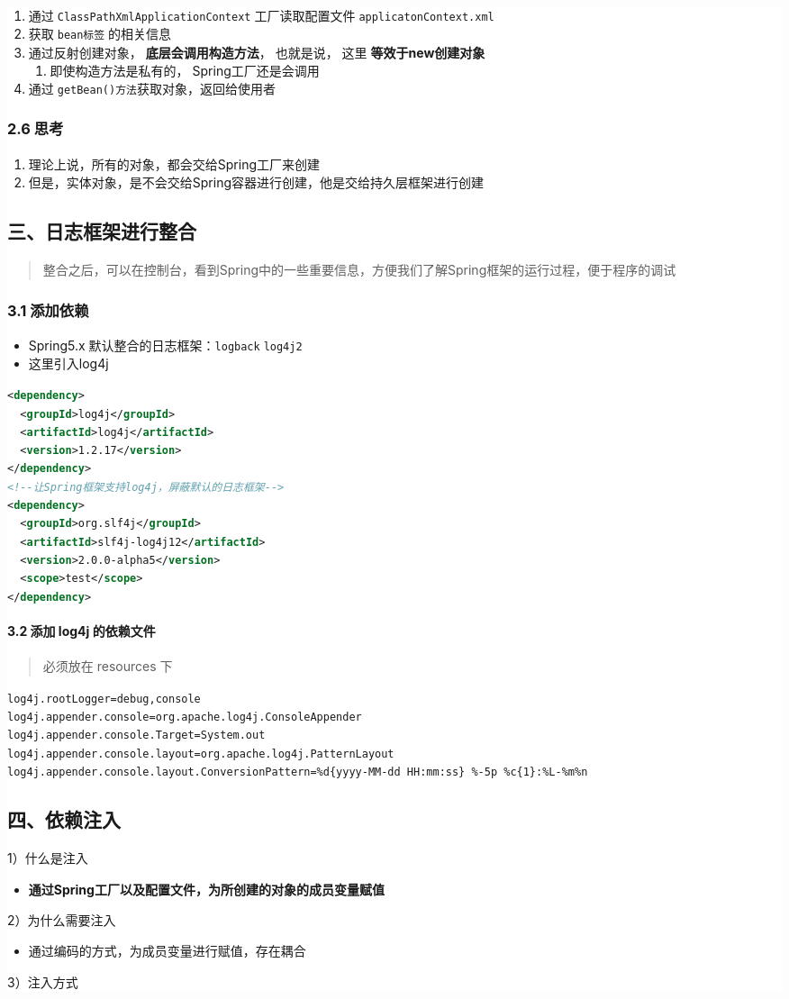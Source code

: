 
1. 通过  `ClassPathXmlApplicationContext`  工厂读取配置文件 `applicatonContext.xml`
2. 获取 `bean标签`  的相关信息
3. 通过反射创建对象， **底层会调用构造方法**， 也就是说， 这里 **等效于new创建对象**
   1. 即使构造方法是私有的，  Spring工厂还是会调用
4. 通过 `getBean()方法`获取对象，返回给使用者
### 2.6 思考

1. 理论上说，所有的对象，都会交给Spring工厂来创建
2. 但是，实体对象，是不会交给Spring容器进行创建，他是交给持久层框架进行创建
## 三、日志框架进行整合
> 整合之后，可以在控制台，看到Spring中的一些重要信息，方便我们了解Spring框架的运行过程，便于程序的调试

### 3.1 添加依赖

- Spring5.x 默认整合的日志框架：`logback`  `log4j2`
- 这里引入log4j
```xml
<dependency>
  <groupId>log4j</groupId>
  <artifactId>log4j</artifactId>
  <version>1.2.17</version>
</dependency>
<!--让Spring框架支持log4j，屏蔽默认的日志框架-->
<dependency>
  <groupId>org.slf4j</groupId>
  <artifactId>slf4j-log4j12</artifactId>
  <version>2.0.0-alpha5</version>
  <scope>test</scope>
</dependency>
```
#### 3.2 添加 log4j 的依赖文件
> 必须放在   resources  下

```properties
log4j.rootLogger=debug,console
log4j.appender.console=org.apache.log4j.ConsoleAppender
log4j.appender.console.Target=System.out
log4j.appender.console.layout=org.apache.log4j.PatternLayout
log4j.appender.console.layout.ConversionPattern=%d{yyyy-MM-dd HH:mm:ss} %-5p %c{1}:%L-%m%n
```
## 四、依赖注入

1）什么是注入

- **通过Spring工厂以及配置文件，为所创建的对象的成员变量赋值**

2）为什么需要注入

- 通过编码的方式，为成员变量进行赋值，存在耦合

3）注入方式

